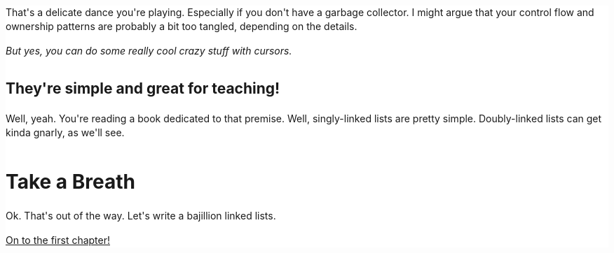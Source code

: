 That's a delicate dance you're playing. Especially if you don't have
a garbage collector. I might argue that your control flow and ownership
patterns are probably a bit too tangled, depending on the details.

*But yes, you can do some really cool crazy stuff with cursors.*





## They're simple and great for teaching!

Well, yeah. You're reading a book dedicated to that premise.
Well, singly-linked lists are pretty simple. Doubly-linked lists
can get kinda gnarly, as we'll see.




# Take a Breath

Ok. That's out of the way. Let's write a bajillion linked lists.

[On to the first chapter!](first.md)


[rust-std-list]: https://doc.rust-lang.org/std/collections/struct.LinkedList.html
[cpp-std-list]: http://en.cppreference.com/w/cpp/container/list
[github]: https://github.com/rust-unofficial/too-many-lists
[bjarne]: https://www.youtube.com/watch?v=YQs6IC-vgmo
[slices]: https://doc.rust-lang.org/std/primitive.slice.html
[split]: https://doc.rust-lang.org/std/primitive.slice.html#method.split_at_mut
[slice-pats]: https://doc.rust-lang.org/edition-guide/rust-2018/slice-patterns.html
[iterators]: https://doc.rust-lang.org/std/iter/trait.Iterator.html
[ghc]: https://wiki.haskell.org/GHC_optimisations#Fusion
[play]: https://play.rust-lang.org/
